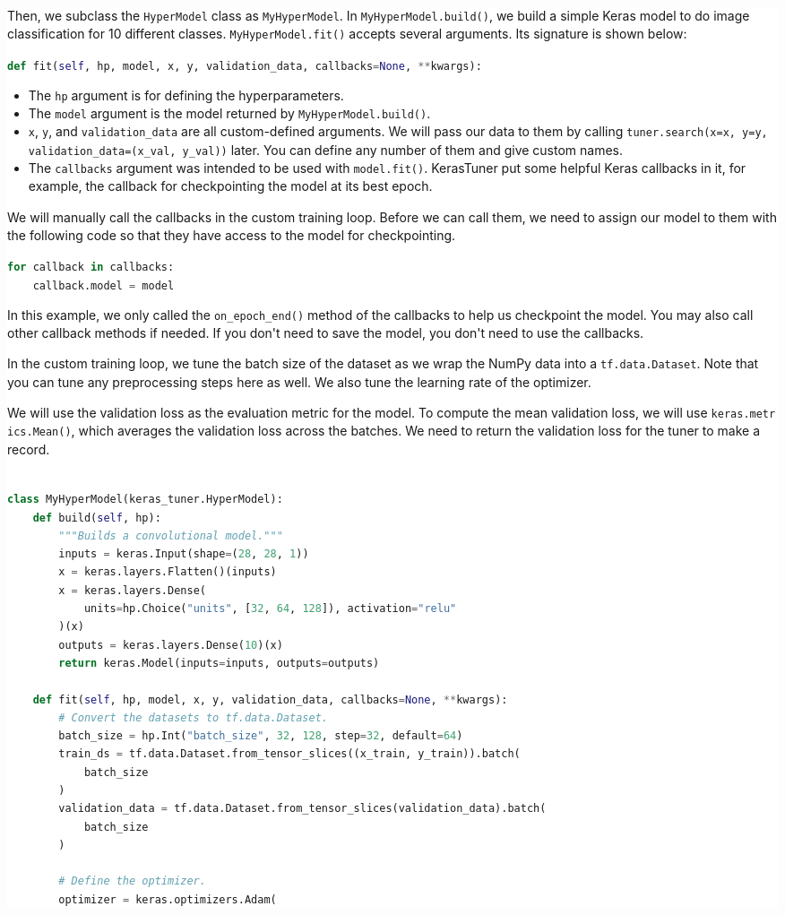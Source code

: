 Then, we subclass the `HyperModel` class as `MyHyperModel`. In
`MyHyperModel.build()`, we build a simple Keras model to do image
classification for 10 different classes. `MyHyperModel.fit()` accepts several
arguments. Its signature is shown below:

```python
def fit(self, hp, model, x, y, validation_data, callbacks=None, **kwargs):
```

* The `hp` argument is for defining the hyperparameters.
* The `model` argument is the model returned by `MyHyperModel.build()`.
* `x`, `y`, and `validation_data` are all custom-defined arguments. We will
pass our data to them by calling `tuner.search(x=x, y=y,
validation_data=(x_val, y_val))` later. You can define any number of them and
give custom names.
* The `callbacks` argument was intended to be used with `model.fit()`.
KerasTuner put some helpful Keras callbacks in it, for example, the callback
for checkpointing the model at its best epoch.

We will manually call the callbacks in the custom training loop. Before we
can call them, we need to assign our model to them with the following code so
that they have access to the model for checkpointing.

```py
for callback in callbacks:
    callback.model = model
```

In this example, we only called the `on_epoch_end()` method of the callbacks
to help us checkpoint the model. You may also call other callback methods
if needed. If you don't need to save the model, you don't need to use the
callbacks.

In the custom training loop, we tune the batch size of the dataset as we wrap
the NumPy data into a `tf.data.Dataset`. Note that you can tune any
preprocessing steps here as well. We also tune the learning rate of the
optimizer.

We will use the validation loss as the evaluation metric for the model. To
compute the mean validation loss, we will use `keras.metrics.Mean()`, which
averages the validation loss across the batches. We need to return the
validation loss for the tuner to make a record.


```python

class MyHyperModel(keras_tuner.HyperModel):
    def build(self, hp):
        """Builds a convolutional model."""
        inputs = keras.Input(shape=(28, 28, 1))
        x = keras.layers.Flatten()(inputs)
        x = keras.layers.Dense(
            units=hp.Choice("units", [32, 64, 128]), activation="relu"
        )(x)
        outputs = keras.layers.Dense(10)(x)
        return keras.Model(inputs=inputs, outputs=outputs)

    def fit(self, hp, model, x, y, validation_data, callbacks=None, **kwargs):
        # Convert the datasets to tf.data.Dataset.
        batch_size = hp.Int("batch_size", 32, 128, step=32, default=64)
        train_ds = tf.data.Dataset.from_tensor_slices((x_train, y_train)).batch(
            batch_size
        )
        validation_data = tf.data.Dataset.from_tensor_slices(validation_data).batch(
            batch_size
        )

        # Define the optimizer.
        optimizer = keras.optimizers.Adam(
```